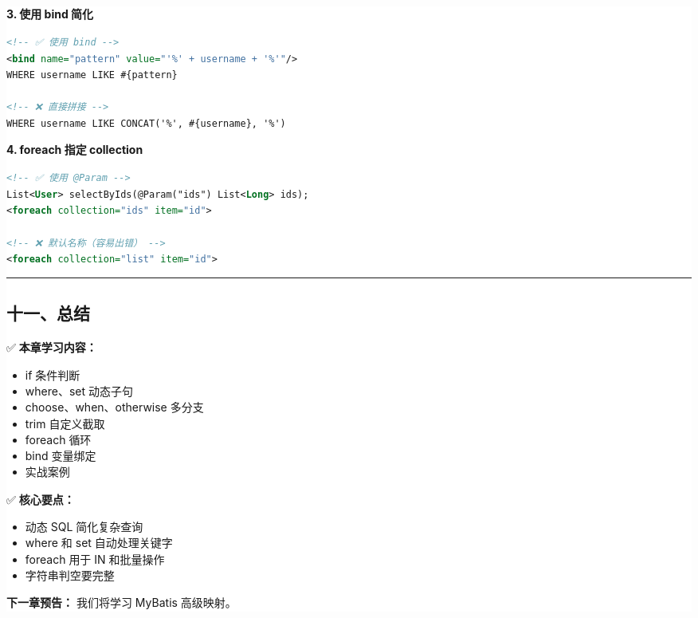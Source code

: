 **3. 使用 bind 简化**
```xml
<!-- ✅ 使用 bind -->
<bind name="pattern" value="'%' + username + '%'"/>
WHERE username LIKE #{pattern}

<!-- ❌ 直接拼接 -->
WHERE username LIKE CONCAT('%', #{username}, '%')
```

**4. foreach 指定 collection**
```xml
<!-- ✅ 使用 @Param -->
List<User> selectByIds(@Param("ids") List<Long> ids);
<foreach collection="ids" item="id">

<!-- ❌ 默认名称（容易出错） -->
<foreach collection="list" item="id">
```

---

## 十一、总结

✅ **本章学习内容：**
- if 条件判断
- where、set 动态子句
- choose、when、otherwise 多分支
- trim 自定义截取
- foreach 循环
- bind 变量绑定
- 实战案例

✅ **核心要点：**
- 动态 SQL 简化复杂查询
- where 和 set 自动处理关键字
- foreach 用于 IN 和批量操作
- 字符串判空要完整

**下一章预告：** 我们将学习 MyBatis 高级映射。
